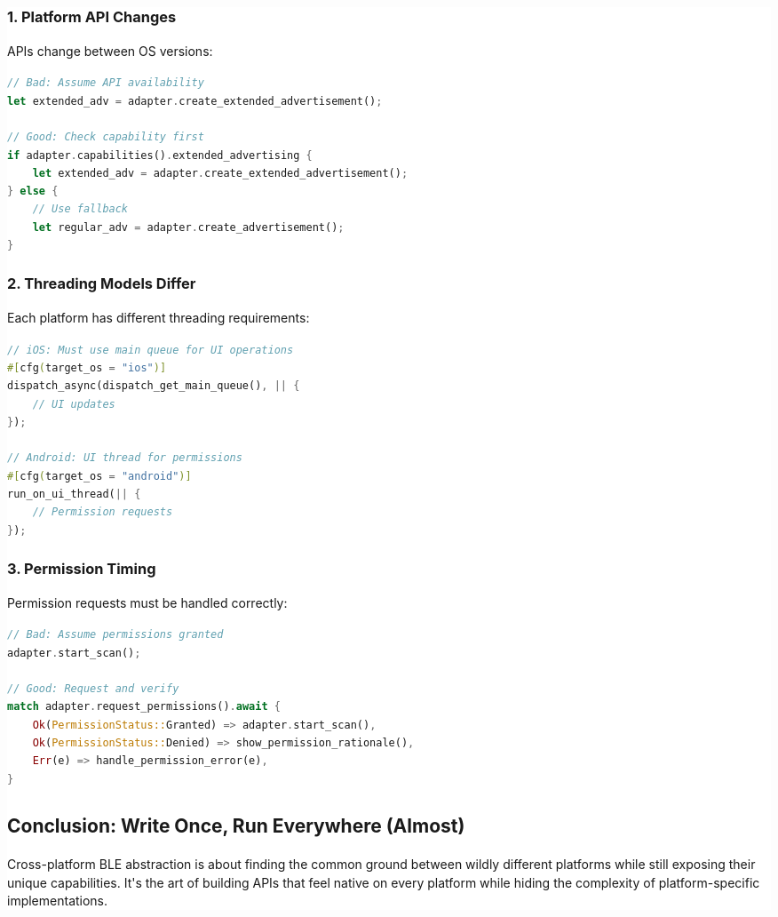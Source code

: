 ### 1. Platform API Changes
APIs change between OS versions:

```rust
// Bad: Assume API availability
let extended_adv = adapter.create_extended_advertisement();

// Good: Check capability first
if adapter.capabilities().extended_advertising {
    let extended_adv = adapter.create_extended_advertisement();
} else {
    // Use fallback
    let regular_adv = adapter.create_advertisement();
}
```

### 2. Threading Models Differ
Each platform has different threading requirements:

```rust
// iOS: Must use main queue for UI operations
#[cfg(target_os = "ios")]
dispatch_async(dispatch_get_main_queue(), || {
    // UI updates
});

// Android: UI thread for permissions
#[cfg(target_os = "android")]
run_on_ui_thread(|| {
    // Permission requests
});
```

### 3. Permission Timing
Permission requests must be handled correctly:

```rust
// Bad: Assume permissions granted
adapter.start_scan();

// Good: Request and verify
match adapter.request_permissions().await {
    Ok(PermissionStatus::Granted) => adapter.start_scan(),
    Ok(PermissionStatus::Denied) => show_permission_rationale(),
    Err(e) => handle_permission_error(e),
}
```

## Conclusion: Write Once, Run Everywhere (Almost)

Cross-platform BLE abstraction is about finding the common ground between wildly different platforms while still exposing their unique capabilities. It's the art of building APIs that feel native on every platform while hiding the complexity of platform-specific implementations.
